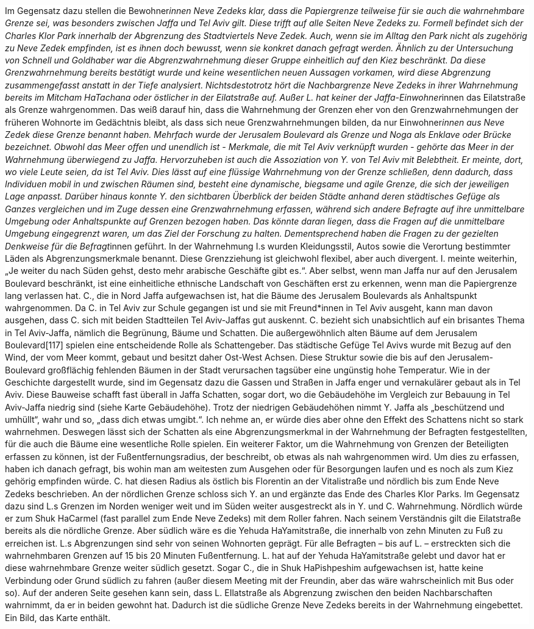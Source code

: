 Im Gegensatz dazu stellen die Bewohner*innen Neve Zedeks klar, dass die Papiergrenze teilweise für sie auch die wahrnehmbare Grenze sei, was besonders zwischen Jaffa und Tel Aviv gilt. Diese trifft auf alle Seiten Neve Zedeks zu. Formell befindet sich der Charles Klor Park innerhalb der Abgrenzung des Stadtviertels Neve Zedek. Auch, wenn sie im Alltag den Park nicht als zugehörig zu Neve Zedek empfinden, ist es ihnen doch bewusst, wenn sie konkret danach gefragt werden. Ähnlich zu der Untersuchung von Schnell und Goldhaber war die Abgrenzwahrnehmung dieser Gruppe einheitlich auf den Kiez beschränkt. Da diese Grenzwahrnehmung bereits bestätigt wurde und keine wesentlichen neuen Aussagen vorkamen, wird diese Abgrenzung zusammengefasst anstatt in der Tiefe analysiert. 
Nichtsdestotrotz hört die Nachbargrenze Neve Zedeks in ihrer Wahrnehmung bereits im Mitcham HaTachana oder östlicher in der Eilatstraße auf. Außer L. hat keiner der Jaffa-Einwohner*innen das Eilatstraße als Grenze wahrgenommen. Das weiß darauf hin, dass die Wahrnehmung der Grenzen eher von den Grenzwahrnehmungen der früheren Wohnorte im Gedächtnis bleibt, als dass sich neue Grenzwahrnehmungen bilden, da nur Einwohner*innen aus Neve Zedek diese Grenze benannt haben. Mehrfach wurde der Jerusalem Boulevard als Grenze und Noga als Enklave oder Brücke bezeichnet. Obwohl das Meer offen und unendlich ist - Merkmale, die mit Tel Aviv verknüpft wurden - gehörte das Meer in der Wahrnehmung überwiegend zu Jaffa. Hervorzuheben ist auch die Assoziation von Y. von Tel Aviv mit Belebtheit. Er meinte, dort, wo viele Leute seien, da ist Tel Aviv. Dies lässt auf eine flüssige Wahrnehmung von der Grenze schließen, denn dadurch, dass Individuen mobil in und zwischen Räumen sind, besteht eine dynamische, biegsame und agile Grenze, die sich der jeweiligen Lage anpasst. Darüber hinaus konnte Y. den sichtbaren Überblick der beiden Städte anhand deren städtisches Gefüge als Ganzes vergleichen und im Zuge dessen eine Grenzwahrnehmung erfassen, während sich andere Befragte auf ihre unmittelbare Umgebung oder Anhaltspunkte auf Grenzen bezogen haben. Das könnte daran liegen, dass die Fragen auf die unmittelbare Umgebung eingegrenzt waren, um das Ziel der Forschung zu halten. Dementsprechend haben die Fragen zu der gezielten Denkweise für die Befragt*innen geführt. 
In der Wahrnehmung I.s wurden Kleidungsstil, Autos sowie die Verortung bestimmter Läden als Abgrenzungsmerkmale benannt. Diese Grenzziehung ist gleichwohl flexibel, aber auch divergent. I. meinte weiterhin, „Je weiter du nach Süden gehst, desto mehr arabische Geschäfte gibt es.“. Aber selbst, wenn man Jaffa nur auf den Jerusalem Boulevard beschränkt, ist eine einheitliche ethnische Landschaft von Geschäften erst zu erkennen, wenn man die Papiergrenze lang verlassen hat. 
C., die in Nord Jaffa aufgewachsen ist, hat die Bäume des Jerusalem Boulevards als Anhaltspunkt wahrgenommen. Da C. in Tel Aviv zur Schule gegangen ist und sie mit Freund*innen in Tel Aviv ausgeht, kann man davon ausgehen, dass C. sich mit beiden Stadtteilen Tel Aviv-Jaffas gut auskennt. C. bezieht sich unabsichtlich auf ein brisantes Thema in Tel Aviv-Jaffa, nämlich die Begrünung, Bäume und Schatten. Die außergewöhnlich alten Bäume auf dem Jerusalem Boulevard[117] spielen eine entscheidende Rolle als Schattengeber. Das städtische Gefüge Tel Avivs wurde mit Bezug auf den Wind, der vom Meer kommt, gebaut und besitzt daher Ost-West Achsen. Diese Struktur sowie die bis auf den Jerusalem-Boulevard großflächig fehlenden Bäumen in der Stadt verursachen tagsüber eine ungünstig hohe Temperatur. Wie in der Geschichte dargestellt wurde, sind im Gegensatz dazu die Gassen und Straßen in Jaffa enger und vernakulärer gebaut als in Tel Aviv. Diese Bauweise schafft fast überall in Jaffa Schatten, sogar dort, wo die Gebäudehöhe im Vergleich zur Bebauung in Tel Aviv-Jaffa niedrig sind (siehe Karte Gebäudehöhe). Trotz der niedrigen Gebäudehöhen nimmt Y. Jaffa als „beschützend und umhüllt“, wahr und so, „dass dich etwas umgibt.“. Ich nehme an, er würde dies aber ohne den Effekt des Schattens nicht so stark wahrnehmen. Deswegen lässt sich der Schatten als eine Abgrenzungsmerkmal in der Wahrnehmung der Befragten festgestellten, für die auch die Bäume eine wesentliche Rolle spielen. 
Ein weiterer Faktor, um die Wahrnehmung von Grenzen der Beteiligten erfassen zu können, ist der Fußentfernungsradius, der beschreibt, ob etwas als nah wahrgenommen wird. Um dies zu erfassen, haben ich danach gefragt, bis wohin man am weitesten zum Ausgehen oder für Besorgungen laufen und es noch als zum Kiez gehörig empfinden würde. C. hat diesen Radius als östlich bis Florentin an der Vitalistraße und nördlich bis zum Ende Neve Zedeks beschrieben. An der nördlichen Grenze schloss sich Y. an und ergänzte das Ende des Charles Klor Parks.  Im Gegensatz dazu sind L.s Grenzen im Norden weniger weit und im Süden weiter ausgestreckt als in Y. und C. Wahrnehmung. Nördlich würde er zum Shuk HaCarmel (fast parallel zum Ende Neve Zedeks) mit dem Roller fahren. Nach seinem Verständnis gilt die Eilatstraße bereits als die nördliche Grenze.  Aber südlich wäre es die Yehuda HaYamitstraße, die innerhalb von zehn Minuten zu Fuß zu erreichen ist. L.s Abgrenzungen sind sehr von seinen Wohnorten geprägt. Für alle Befragten – bis auf L. – erstreckten sich die wahrnehmbaren Grenzen auf 15 bis 20 Minuten Fußentfernung. L. hat auf der Yehuda HaYamitstraße gelebt und davor hat er diese wahrnehmbare Grenze weiter südlich gesetzt. Sogar C., die in Shuk HaPishpeshim aufgewachsen ist, hatte keine Verbindung oder Grund südlich zu fahren (außer diesem Meeting mit der Freundin, aber das wäre wahrscheinlich mit Bus oder so). Auf der anderen Seite gesehen kann sein, dass L. EIlatstraße als Abgrenzung zwischen den beiden Nachbarschaften wahrnimmt, da er in beiden gewohnt hat. Dadurch ist die südliche Grenze Neve Zedeks bereits in der Wahrnehmung eingebettet. 
 Ein Bild, das Karte enthält.
